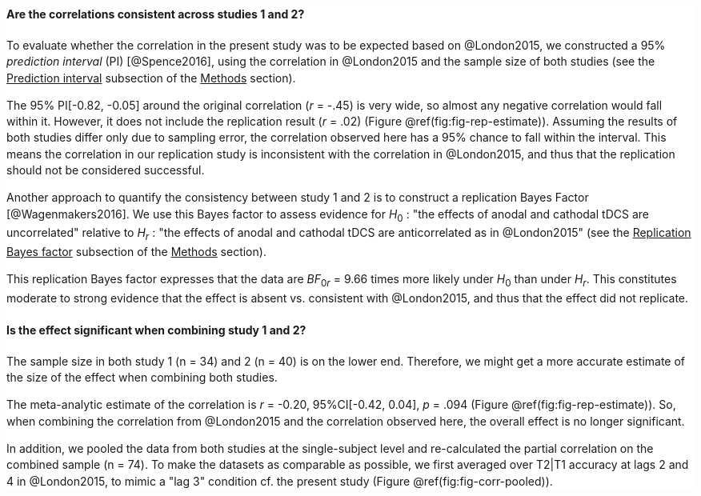 #### Are the correlations consistent across studies 1 and 2?

To evaluate whether the correlation in the present study was to be expected based on @London2015, we constructed a 95% _prediction interval_ (PI) [@Spence2016], using the correlation in @London2015 and the sample size of both studies (see the [Prediction interval](#pi) subsection of the [Methods](#AB_tDCS-methods) section).

The 95% PI[-0.82, -0.05] around the original correlation (_r_ = -.45) is very wide, so almost any negative correlation would fall within it. However, it does not include the replication result (_r_ = .02) (Figure \@ref(fig:fig-rep-estimate)). Assuming the results of both studies differ only due to sampling error, the correlation observed  here has a 95% chance to fall within the interval. This means the correlation in our replication study is inconsistent with the correlation in @London2015, and thus that the replication should not be considered successful.

Another approach to quantify the consistency between study 1 and 2 is to construct a replication Bayes Factor [@Wagenmakers2016]. We use this Bayes factor to assess evidence for $H_0$ : "the effects of anodal and cathodal tDCS are uncorrelated" relative to $H_r$ : "the effects of anodal and cathodal tDCS are anticorrelated as in @London2015" (see the [Replication Bayes factor](#repBF) subsection of the [Methods](#AB_tDCS-methods) section).

This replication Bayes factor expresses that the data are $BF_{0r}$ = 9.66 times more likely under $H_0$ than under $H_r$. This constitutes moderate to strong evidence that the effect is absent vs. consistent with @London2015, and thus that the effect did not replicate.

#### Is the effect significant when combining study 1 and 2?

The sample size in both study 1 (n = 34) and 2 (n = 40) is on the lower end. Therefore, we might get a more accurate estimate of the size of the effect when combining both studies.

The meta-analytic estimate of the correlation is _r_ = -0.20, 95%CI[-0.42, 0.04], _p_ = .094 (Figure \@ref(fig:fig-rep-estimate)). So, when combining the correlation from @London2015 and the correlation observed here, the overall effect is no longer significant.

In addition, we pooled the data from both studies at the single-subject level and re-calculated the partial correlation on the combined sample (n = 74). To make the datasets as comparable as possible, we first averaged over T2|T1 accuracy at lags 2 and 4 in @London2015, to mimic a "lag 3" condition cf. the present study (Figure \@ref(fig:fig-corr-pooled)).

<div class="figure">

[^papaja_pkg_citations_AB_tDCS]: We, furthermore, used the R-packages *BayesFactor* [Version 0.9.12.4.2; @R-BayesFactor], *broom* [Version 0.5.1; @R-broom], *cowplot* [Version 0.9.99; @R-cowplot], *emmeans* [Version 1.3.0; @R-emmeans], *here* [Version 0.1; @R-here], *kableExtra* [Version 1.1.0; @R-kableExtra], *knitr* [Version 1.21; @R-knitr], *papaja* [Version 0.1.0.9842; @R-papaja], *psychometric* [Version 2.2; @R-psychometric], *pwr* [Version 1.2.2; @R-pwr], and *tidyverse* [Version 1.2.1; @R-tidyverse].
[^frontiers]: Research Topic in Frontiers, "Non-Invasive Brain Stimulation Effects on Cognition and Brain Activity: Positive Lessons from Negative Findings": <https://www.frontiersin.org/research-topics/5535>
